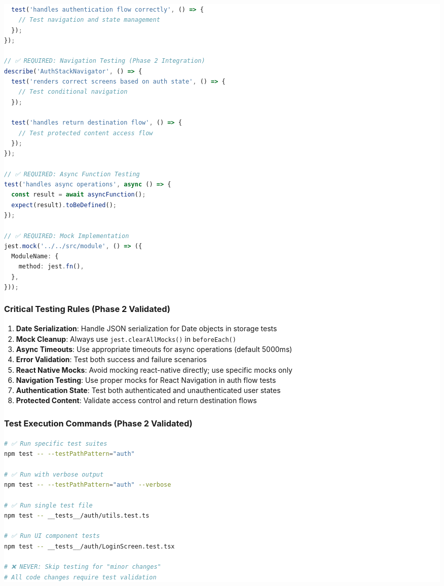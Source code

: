 ```typescript
  test('handles authentication flow correctly', () => {
    // Test navigation and state management
  });
});

// ✅ REQUIRED: Navigation Testing (Phase 2 Integration)
describe('AuthStackNavigator', () => {
  test('renders correct screens based on auth state', () => {
    // Test conditional navigation
  });
  
  test('handles return destination flow', () => {
    // Test protected content access flow
  });
});

// ✅ REQUIRED: Async Function Testing
test('handles async operations', async () => {
  const result = await asyncFunction();
  expect(result).toBeDefined();
});

// ✅ REQUIRED: Mock Implementation
jest.mock('../../src/module', () => ({
  ModuleName: {
    method: jest.fn(),
  },
}));
```

### **Critical Testing Rules (Phase 2 Validated)**

1. **Date Serialization**: Handle JSON serialization for Date objects in storage tests
2. **Mock Cleanup**: Always use `jest.clearAllMocks()` in `beforeEach()`
3. **Async Timeouts**: Use appropriate timeouts for async operations (default 5000ms)
4. **Error Validation**: Test both success and failure scenarios
5. **React Native Mocks**: Avoid mocking react-native directly; use specific mocks only
6. **Navigation Testing**: Use proper mocks for React Navigation in auth flow tests
7. **Authentication State**: Test both authenticated and unauthenticated user states
8. **Protected Content**: Validate access control and return destination flows

### **Test Execution Commands (Phase 2 Validated)**

```bash
# ✅ Run specific test suites
npm test -- --testPathPattern="auth"

# ✅ Run with verbose output
npm test -- --testPathPattern="auth" --verbose

# ✅ Run single test file
npm test -- __tests__/auth/utils.test.ts

# ✅ Run UI component tests
npm test -- __tests__/auth/LoginScreen.test.tsx

# ❌ NEVER: Skip testing for "minor changes"
# All code changes require test validation
```
